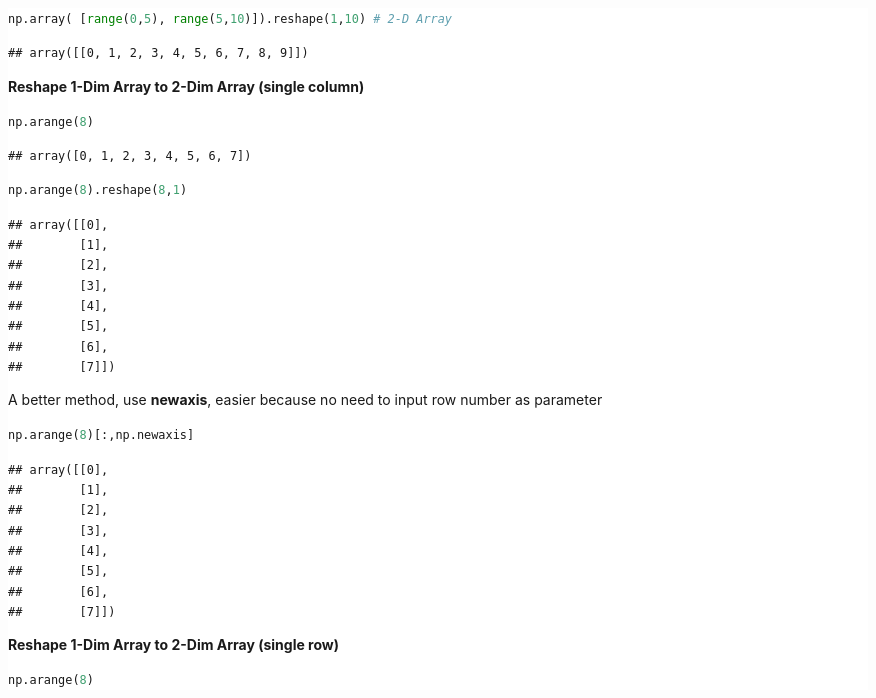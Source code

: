 ```python
np.array( [range(0,5), range(5,10)]).reshape(1,10) # 2-D Array
```

```
## array([[0, 1, 2, 3, 4, 5, 6, 7, 8, 9]])
```


**Reshape 1-Dim Array to 2-Dim Array (single column)**


```python
np.arange(8)
```

```
## array([0, 1, 2, 3, 4, 5, 6, 7])
```


```python
np.arange(8).reshape(8,1)
```

```
## array([[0],
##        [1],
##        [2],
##        [3],
##        [4],
##        [5],
##        [6],
##        [7]])
```


A better method, use **newaxis**, easier because no need to input row number as parameter


```python
np.arange(8)[:,np.newaxis]
```

```
## array([[0],
##        [1],
##        [2],
##        [3],
##        [4],
##        [5],
##        [6],
##        [7]])
```


**Reshape 1-Dim Array to 2-Dim Array (single row)**


```python
np.arange(8)
```
